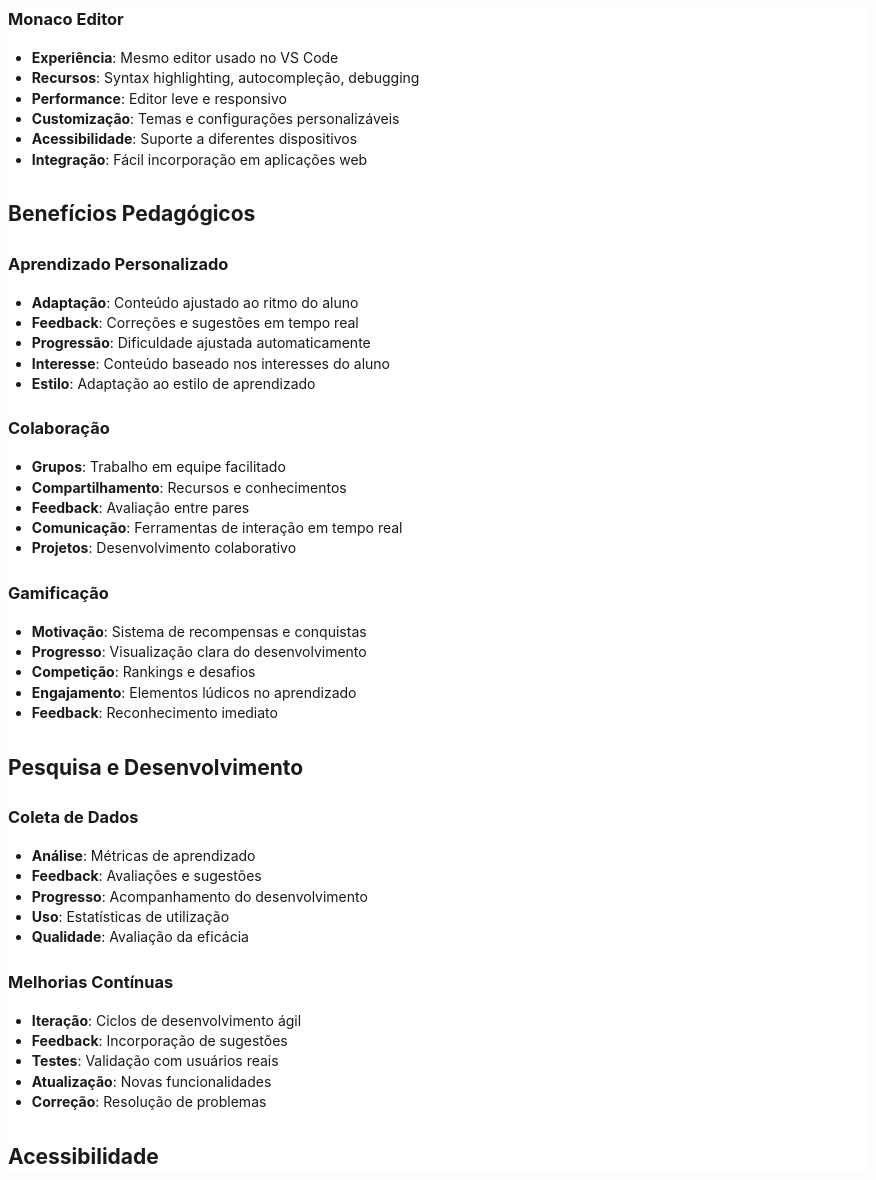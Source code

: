 ### Monaco Editor
- **Experiência**: Mesmo editor usado no VS Code
- **Recursos**: Syntax highlighting, autocompleção, debugging
- **Performance**: Editor leve e responsivo
- **Customização**: Temas e configurações personalizáveis
- **Acessibilidade**: Suporte a diferentes dispositivos
- **Integração**: Fácil incorporação em aplicações web

## Benefícios Pedagógicos

### Aprendizado Personalizado
- **Adaptação**: Conteúdo ajustado ao ritmo do aluno
- **Feedback**: Correções e sugestões em tempo real
- **Progressão**: Dificuldade ajustada automaticamente
- **Interesse**: Conteúdo baseado nos interesses do aluno
- **Estilo**: Adaptação ao estilo de aprendizado

### Colaboração
- **Grupos**: Trabalho em equipe facilitado
- **Compartilhamento**: Recursos e conhecimentos
- **Feedback**: Avaliação entre pares
- **Comunicação**: Ferramentas de interação em tempo real
- **Projetos**: Desenvolvimento colaborativo

### Gamificação
- **Motivação**: Sistema de recompensas e conquistas
- **Progresso**: Visualização clara do desenvolvimento
- **Competição**: Rankings e desafios
- **Engajamento**: Elementos lúdicos no aprendizado
- **Feedback**: Reconhecimento imediato

## Pesquisa e Desenvolvimento

### Coleta de Dados
- **Análise**: Métricas de aprendizado
- **Feedback**: Avaliações e sugestões
- **Progresso**: Acompanhamento do desenvolvimento
- **Uso**: Estatísticas de utilização
- **Qualidade**: Avaliação da eficácia

### Melhorias Contínuas
- **Iteração**: Ciclos de desenvolvimento ágil
- **Feedback**: Incorporação de sugestões
- **Testes**: Validação com usuários reais
- **Atualização**: Novas funcionalidades
- **Correção**: Resolução de problemas

## Acessibilidade
